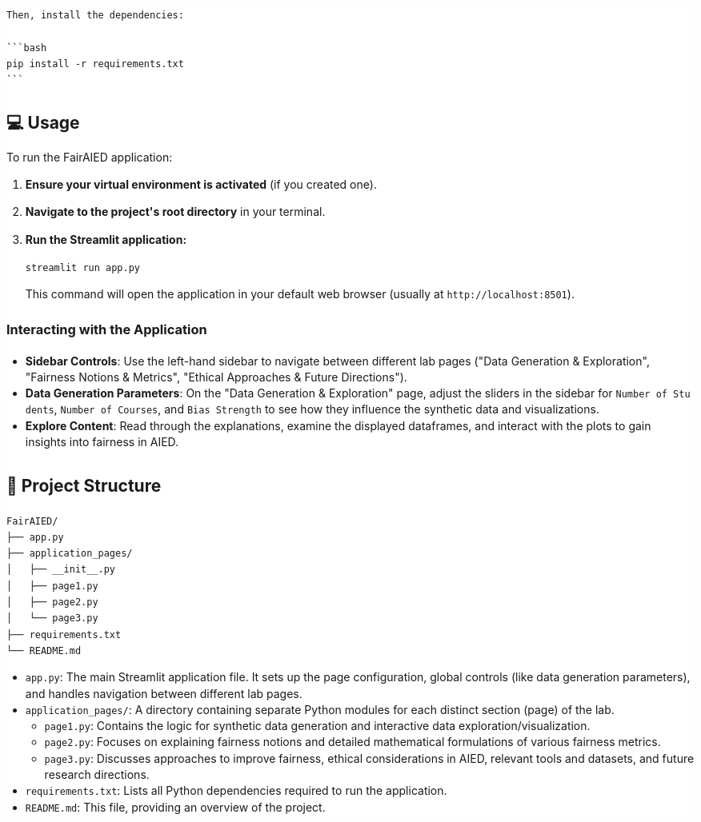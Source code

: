     Then, install the dependencies:

    ```bash
    pip install -r requirements.txt
    ```

## 💻 Usage

To run the FairAIED application:

1.  **Ensure your virtual environment is activated** (if you created one).
2.  **Navigate to the project's root directory** in your terminal.
3.  **Run the Streamlit application:**

    ```bash
    streamlit run app.py
    ```

    This command will open the application in your default web browser (usually at `http://localhost:8501`).

### Interacting with the Application

*   **Sidebar Controls**: Use the left-hand sidebar to navigate between different lab pages ("Data Generation & Exploration", "Fairness Notions & Metrics", "Ethical Approaches & Future Directions").
*   **Data Generation Parameters**: On the "Data Generation & Exploration" page, adjust the sliders in the sidebar for `Number of Students`, `Number of Courses`, and `Bias Strength` to see how they influence the synthetic data and visualizations.
*   **Explore Content**: Read through the explanations, examine the displayed dataframes, and interact with the plots to gain insights into fairness in AIED.

## 📁 Project Structure

```
FairAIED/
├── app.py
├── application_pages/
│   ├── __init__.py
│   ├── page1.py
│   ├── page2.py
│   └── page3.py
├── requirements.txt
└── README.md
```

*   `app.py`: The main Streamlit application file. It sets up the page configuration, global controls (like data generation parameters), and handles navigation between different lab pages.
*   `application_pages/`: A directory containing separate Python modules for each distinct section (page) of the lab.
    *   `page1.py`: Contains the logic for synthetic data generation and interactive data exploration/visualization.
    *   `page2.py`: Focuses on explaining fairness notions and detailed mathematical formulations of various fairness metrics.
    *   `page3.py`: Discusses approaches to improve fairness, ethical considerations in AIED, relevant tools and datasets, and future research directions.
*   `requirements.txt`: Lists all Python dependencies required to run the application.
*   `README.md`: This file, providing an overview of the project.
